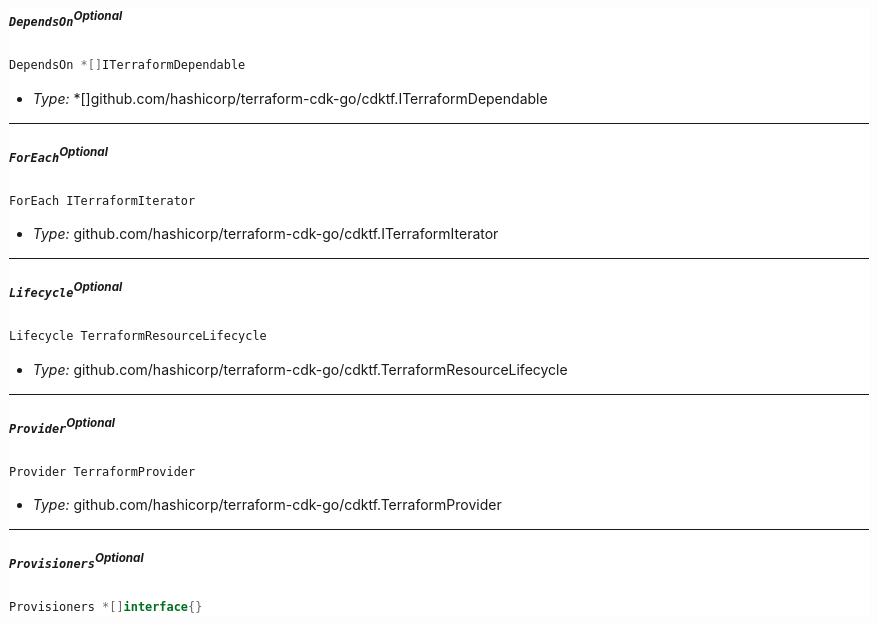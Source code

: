 ##### `DependsOn`<sup>Optional</sup> <a name="DependsOn" id="rhizo-co-terraform-provider-oci.dataOciFileStorageFilesystemSnapshotPolicies.DataOciFileStorageFilesystemSnapshotPoliciesConfig.property.dependsOn"></a>

```go
DependsOn *[]ITerraformDependable
```

- *Type:* *[]github.com/hashicorp/terraform-cdk-go/cdktf.ITerraformDependable

---

##### `ForEach`<sup>Optional</sup> <a name="ForEach" id="rhizo-co-terraform-provider-oci.dataOciFileStorageFilesystemSnapshotPolicies.DataOciFileStorageFilesystemSnapshotPoliciesConfig.property.forEach"></a>

```go
ForEach ITerraformIterator
```

- *Type:* github.com/hashicorp/terraform-cdk-go/cdktf.ITerraformIterator

---

##### `Lifecycle`<sup>Optional</sup> <a name="Lifecycle" id="rhizo-co-terraform-provider-oci.dataOciFileStorageFilesystemSnapshotPolicies.DataOciFileStorageFilesystemSnapshotPoliciesConfig.property.lifecycle"></a>

```go
Lifecycle TerraformResourceLifecycle
```

- *Type:* github.com/hashicorp/terraform-cdk-go/cdktf.TerraformResourceLifecycle

---

##### `Provider`<sup>Optional</sup> <a name="Provider" id="rhizo-co-terraform-provider-oci.dataOciFileStorageFilesystemSnapshotPolicies.DataOciFileStorageFilesystemSnapshotPoliciesConfig.property.provider"></a>

```go
Provider TerraformProvider
```

- *Type:* github.com/hashicorp/terraform-cdk-go/cdktf.TerraformProvider

---

##### `Provisioners`<sup>Optional</sup> <a name="Provisioners" id="rhizo-co-terraform-provider-oci.dataOciFileStorageFilesystemSnapshotPolicies.DataOciFileStorageFilesystemSnapshotPoliciesConfig.property.provisioners"></a>

```go
Provisioners *[]interface{}
```
